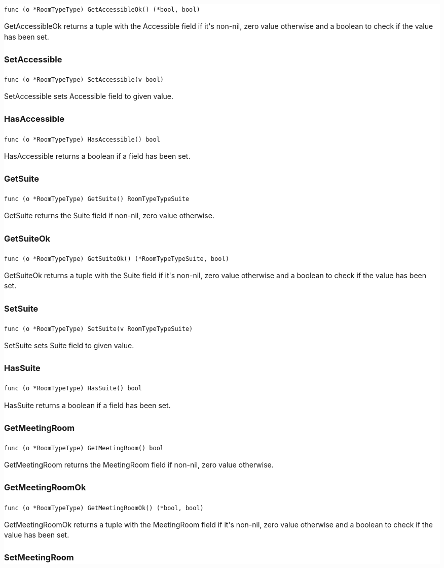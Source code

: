 `func (o *RoomTypeType) GetAccessibleOk() (*bool, bool)`

GetAccessibleOk returns a tuple with the Accessible field if it's non-nil, zero value otherwise
and a boolean to check if the value has been set.

### SetAccessible

`func (o *RoomTypeType) SetAccessible(v bool)`

SetAccessible sets Accessible field to given value.

### HasAccessible

`func (o *RoomTypeType) HasAccessible() bool`

HasAccessible returns a boolean if a field has been set.

### GetSuite

`func (o *RoomTypeType) GetSuite() RoomTypeTypeSuite`

GetSuite returns the Suite field if non-nil, zero value otherwise.

### GetSuiteOk

`func (o *RoomTypeType) GetSuiteOk() (*RoomTypeTypeSuite, bool)`

GetSuiteOk returns a tuple with the Suite field if it's non-nil, zero value otherwise
and a boolean to check if the value has been set.

### SetSuite

`func (o *RoomTypeType) SetSuite(v RoomTypeTypeSuite)`

SetSuite sets Suite field to given value.

### HasSuite

`func (o *RoomTypeType) HasSuite() bool`

HasSuite returns a boolean if a field has been set.

### GetMeetingRoom

`func (o *RoomTypeType) GetMeetingRoom() bool`

GetMeetingRoom returns the MeetingRoom field if non-nil, zero value otherwise.

### GetMeetingRoomOk

`func (o *RoomTypeType) GetMeetingRoomOk() (*bool, bool)`

GetMeetingRoomOk returns a tuple with the MeetingRoom field if it's non-nil, zero value otherwise
and a boolean to check if the value has been set.

### SetMeetingRoom

